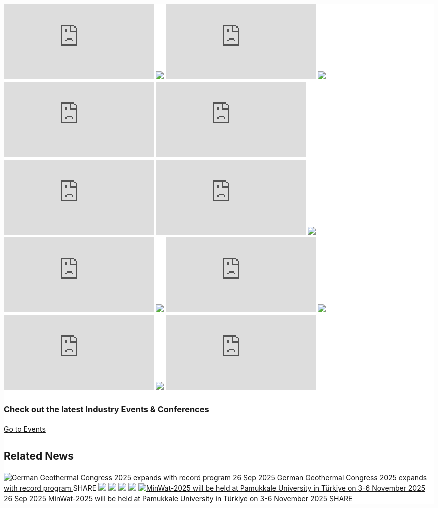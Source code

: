 ![](https://ads.thinkgeoenergy.com/delivery/lg.php?bannerid=35&campaignid=1&zoneid=2&loc=https%3A%2F%2Fwww.thinkgeoenergy.com%2Fnew-study-provides-insight-on-power-plant-design-for-superhot-geothermal-systems%2F&cb=e1ad2c47e2)
[![](https://ads.thinkgeoenergy.com/images/a62b7481c7116f0aac3d58406ab9fb81.png)](https://ads.thinkgeoenergy.com/delivery/cl.php?bannerid=310&zoneid=3&sig=b88a8bde13e9b9d2a9b95000271f9f6e7b2a7129c09729a3226591ce0274baaf&oadest=https%3A%2F%2Fwww.orcan-energy.com%2Fen%2F%3F%26utm_source%3Dthink%2Bgeo%2Benergy%26utm_medium%3Ddisplay%26utm_campaign%3Dthink%2Bgeo%2Benergy%2Bwebsite%2Badvertising)
![](https://ads.thinkgeoenergy.com/delivery/lg.php?bannerid=310&campaignid=1&zoneid=3&loc=https%3A%2F%2Fwww.thinkgeoenergy.com%2Fnew-study-provides-insight-on-power-plant-design-for-superhot-geothermal-systems%2F&cb=6452a01b43)
[![](https://ads.thinkgeoenergy.com/images/0e10b6913875ac647e4efda896a463fd.jpg)](https://ads.thinkgeoenergy.com/delivery/cl.php?bannerid=343&zoneid=135&sig=da665187dcfafa7fb1e532b32d330868e2d71fa7ea128dc6ab851700129ef51c&oadest=https%3A%2F%2Fwww.slb.com%2Fproducts-and-services%2Fscaling-new-energy-systems%2Fgeothermal%2Fgeothermal-consulting-services%3Futm_medium%3Dpaid%26utm_term%3Dbanner-ad%26utm_campaign%3D2025-geothermex-consulting-services-awareness)
![](https://ads.thinkgeoenergy.com/delivery/lg.php?bannerid=343&campaignid=1&zoneid=135&loc=https%3A%2F%2Fwww.thinkgeoenergy.com%2Fnew-study-provides-insight-on-power-plant-design-for-superhot-geothermal-systems%2F&cb=ad67bf08fc)
[![](https://ads.thinkgeoenergy.com/delivery/avw.php?zoneid=12&cb=1&n=a5182671)](https://ads.thinkgeoenergy.com/delivery/ck.php?n=a5182671&cb=1)
[![](https://ads.thinkgeoenergy.com/delivery/avw.php?zoneid=13&cb=1&n=a2c2aee1)](https://ads.thinkgeoenergy.com/delivery/ck.php?n=a2c2aee1&cb=1)
[![](https://ads.thinkgeoenergy.com/delivery/avw.php?zoneid=146&cb=1&n=a962a961)](https://ads.thinkgeoenergy.com/delivery/ck.php?n=a962a961&cb=1)
[![](https://ads.thinkgeoenergy.com/images/b2d37bc1f3a527628eaa8da73d21b04b.jpg)](https://ads.thinkgeoenergy.com/delivery/cl.php?bannerid=299&zoneid=148&sig=2233177e813097d19db2b291bfe270ff094861549c2805cb616fb1ee6e2dffc0&oadest=https%3A%2F%2Finco-drilling.com%2F%3F%26utm_source%3Dthink%2Bgeo%2Benergy%26utm_medium%3Ddisplay%26utm_campaign%3Dthink%2Bgeo%2Benergy%2Bwebsite%2Badvertising)
![](https://ads.thinkgeoenergy.com/delivery/lg.php?bannerid=299&campaignid=1&zoneid=148&loc=https%3A%2F%2Fwww.thinkgeoenergy.com%2Fnew-study-provides-insight-on-power-plant-design-for-superhot-geothermal-systems%2F&cb=a884e0f828)
[![](https://ads.thinkgeoenergy.com/images/e7ebde4d5266b5e376df11bd37a43e9c.jpg)](https://ads.thinkgeoenergy.com/delivery/cl.php?bannerid=300&zoneid=149&sig=1eaf5ad35af15910acd4493452cce8545c2639550551eb67a44c40a5a4b0ceac&oadest=https%3A%2F%2Finco-drilling.com%2F%3F%26utm_source%3Dthink%2Bgeo%2Benergy%26utm_medium%3Ddisplay%26utm_campaign%3Dthink%2Bgeo%2Benergy%2Bwebsite%2Badvertising)
![](https://ads.thinkgeoenergy.com/delivery/lg.php?bannerid=300&campaignid=1&zoneid=149&loc=https%3A%2F%2Fwww.thinkgeoenergy.com%2Fnew-study-provides-insight-on-power-plant-design-for-superhot-geothermal-systems%2F&cb=2c8e3c0636)
[![](https://ads.thinkgeoenergy.com/images/c05bbc71b38e913aaddba397f8e88435.gif)](https://ads.thinkgeoenergy.com/delivery/cl.php?bannerid=314&zoneid=150&sig=c88236cc6eca61c691af98066fcf5de828a9bd6b33f84708c43607b27f74ce70&oadest=https%3A%2F%2Fstrydefurther.com%2Findustries%2Flow-cost-low-environmental-impact-exploration-and-monitoring-solutions-for-geothermal-energy-production-2%3F%26utm_source%3Dthink%2Bgeo%2Benergy%26utm_medium%3Ddisplay%26utm_campaign%3Dthink%2Bgeo%2Benergy%2Bwebsite%2Badvertising)
![](https://ads.thinkgeoenergy.com/delivery/lg.php?bannerid=314&campaignid=1&zoneid=150&loc=https%3A%2F%2Fwww.thinkgeoenergy.com%2Fnew-study-provides-insight-on-power-plant-design-for-superhot-geothermal-systems%2F&cb=30df2d5e32)
[![](https://ads.thinkgeoenergy.com/images/8a5a96ea04a2c1fe06a37e11acd687e2.gif)](https://ads.thinkgeoenergy.com/delivery/cl.php?bannerid=315&zoneid=151&sig=5ee8f7a3d59fa5621b76adae024389ccd468674329b65928694e5f0be9840501&oadest=https%3A%2F%2Fstrydefurther.com%2Findustries%2Flow-cost-low-environmental-impact-exploration-and-monitoring-solutions-for-geothermal-energy-production-2%3F%26utm_source%3Dthink%2Bgeo%2Benergy%26utm_medium%3Ddisplay%26utm_campaign%3Dthink%2Bgeo%2Benergy%2Bwebsite%2Badvertising)
![](https://ads.thinkgeoenergy.com/delivery/lg.php?bannerid=315&campaignid=1&zoneid=151&loc=https%3A%2F%2Fwww.thinkgeoenergy.com%2Fnew-study-provides-insight-on-power-plant-design-for-superhot-geothermal-systems%2F&cb=b176049079)
### Check out the latest Industry Events & Conferences
[Go to Events](https://www.thinkgeoenergy.com/events)
## Related News
[ ![German Geothermal Congress 2025 expands with record program](https://www.thinkgeoenergy.com/wp-content/uploads/2023/03/Frankfurt-am-Main-400x267.jpg) 26 Sep 2025 German Geothermal Congress 2025 expands with record program ](https://www.thinkgeoenergy.com/german-geothermal-congress-2025-expands-with-record-program/)
SHARE
![](https://www.thinkgeoenergy.com/new-study-provides-insight-on-power-plant-design-for-superhot-geothermal-systems/) ![](https://www.thinkgeoenergy.com/new-study-provides-insight-on-power-plant-design-for-superhot-geothermal-systems/) ![](https://www.thinkgeoenergy.com/new-study-provides-insight-on-power-plant-design-for-superhot-geothermal-systems/) ![](https://www.thinkgeoenergy.com/new-study-provides-insight-on-power-plant-design-for-superhot-geothermal-systems/)
[ ![MinWat-2025 will be held at Pamukkale University in Türkiye on 3-6 November 2025](https://www.thinkgeoenergy.com/wp-content/uploads/2025/09/Minwat-2025-400x300.png) 26 Sep 2025 MinWat-2025 will be held at Pamukkale University in Türkiye on 3-6 November 2025 ](https://www.thinkgeoenergy.com/minwat-2025-will-be-held-at-pamukkale-university-in-turkiye-on-3-6-november-2025/)
SHARE